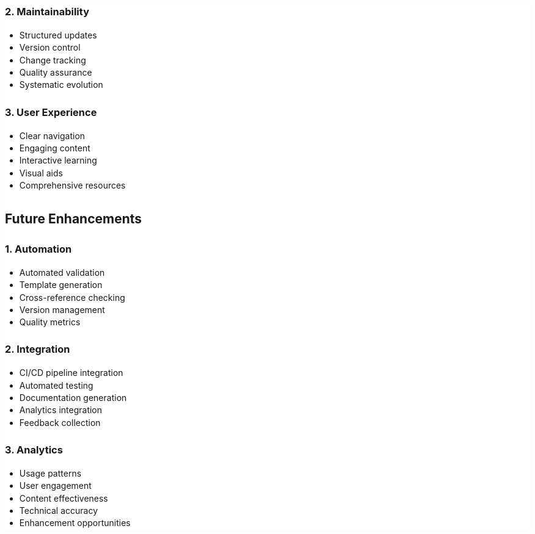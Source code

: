 ### 2. Maintainability
- Structured updates
- Version control
- Change tracking
- Quality assurance
- Systematic evolution

### 3. User Experience
- Clear navigation
- Engaging content
- Interactive learning
- Visual aids
- Comprehensive resources

## Future Enhancements

### 1. Automation
- Automated validation
- Template generation
- Cross-reference checking
- Version management
- Quality metrics

### 2. Integration
- CI/CD pipeline integration
- Automated testing
- Documentation generation
- Analytics integration
- Feedback collection

### 3. Analytics
- Usage patterns
- User engagement
- Content effectiveness
- Technical accuracy
- Enhancement opportunities 